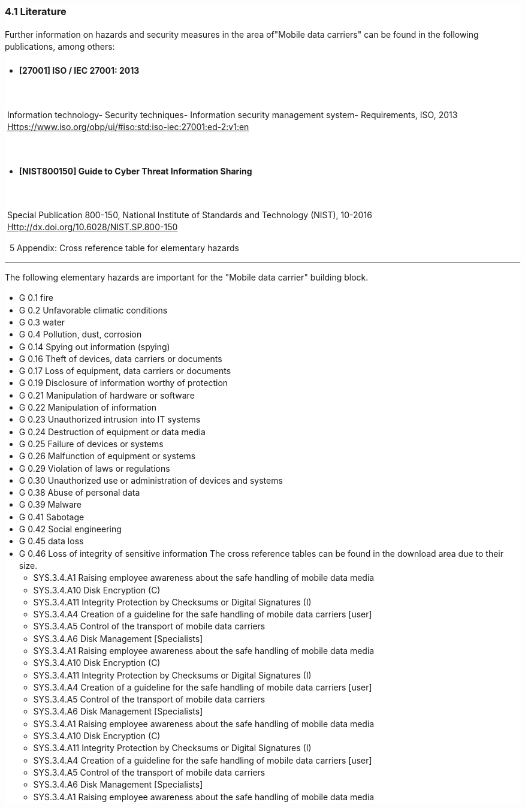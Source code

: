 ### 4.1 Literature

Further information on hazards and security measures in the area of ​​"Mobile data carriers" can be found in the following publications, among others:

* #### [27001] ISO / IEC 27001: 2013

  

 Information technology- Security techniques- Information security management system- Requirements, ISO, 2013
 <Https://www.iso.org/obp/ui/#iso:std:iso-iec:27001:ed-2:v1:en>

 
* #### [NIST800150] Guide to Cyber ​​Threat Information Sharing

  

 Special Publication 800-150, National Institute of Standards and Technology (NIST), 10-2016
 <Http://dx.doi.org/10.6028/NIST.SP.800-150>

 
5 Appendix: Cross reference table for elementary hazards
-------------------------------------------------- --------

The following elementary hazards are important for the "Mobile data carrier" building block.

* G 0.1 fire
* G 0.2 Unfavorable climatic conditions
* G 0.3 water
* G 0.4 Pollution, dust, corrosion
* G 0.14 Spying out information (spying)
* G 0.16 Theft of devices, data carriers or documents
* G 0.17 Loss of equipment, data carriers or documents
* G 0.19 Disclosure of information worthy of protection
* G 0.21 Manipulation of hardware or software
* G 0.22 Manipulation of information
* G 0.23 Unauthorized intrusion into IT systems
* G 0.24 Destruction of equipment or data media
* G 0.25 Failure of devices or systems
* G 0.26 Malfunction of equipment or systems
* G 0.29 Violation of laws or regulations
* G 0.30 Unauthorized use or administration of devices and systems
* G 0.38 Abuse of personal data
* G 0.39 Malware
* G 0.41 Sabotage
* G 0.42 Social engineering
* G 0.45 data loss
* G 0.46 Loss of integrity of sensitive information
The cross reference tables can be found in the download area due to their size.
  * SYS.3.4.A1 Raising employee awareness about the safe handling of mobile data media
  * SYS.3.4.A10 Disk Encryption (C)
  * SYS.3.4.A11 Integrity Protection by Checksums or Digital Signatures (I)
  * SYS.3.4.A4 Creation of a guideline for the safe handling of mobile data carriers [user]
  * SYS.3.4.A5 Control of the transport of mobile data carriers
  * SYS.3.4.A6 Disk Management [Specialists]
  * SYS.3.4.A1 Raising employee awareness about the safe handling of mobile data media
  * SYS.3.4.A10 Disk Encryption (C)
  * SYS.3.4.A11 Integrity Protection by Checksums or Digital Signatures (I)
  * SYS.3.4.A4 Creation of a guideline for the safe handling of mobile data carriers [user]
  * SYS.3.4.A5 Control of the transport of mobile data carriers
  * SYS.3.4.A6 Disk Management [Specialists]
  * SYS.3.4.A1 Raising employee awareness about the safe handling of mobile data media
  * SYS.3.4.A10 Disk Encryption (C)
  * SYS.3.4.A11 Integrity Protection by Checksums or Digital Signatures (I)
  * SYS.3.4.A4 Creation of a guideline for the safe handling of mobile data carriers [user]
  * SYS.3.4.A5 Control of the transport of mobile data carriers
  * SYS.3.4.A6 Disk Management [Specialists]
  * SYS.3.4.A1 Raising employee awareness about the safe handling of mobile data media